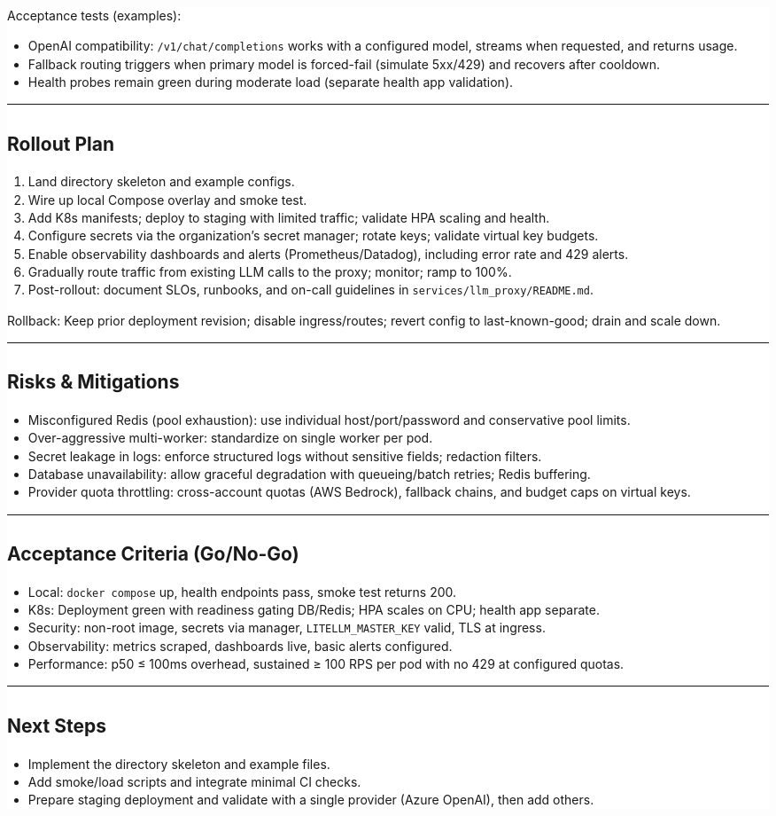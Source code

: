 Acceptance tests (examples):
- OpenAI compatibility: `/v1/chat/completions` works with a configured model, streams when requested, and returns usage.
- Fallback routing triggers when primary model is forced-fail (simulate 5xx/429) and recovers after cooldown.
- Health probes remain green during moderate load (separate health app validation).

---

## Rollout Plan
1. Land directory skeleton and example configs.
2. Wire up local Compose overlay and smoke test.
3. Add K8s manifests; deploy to staging with limited traffic; validate HPA scaling and health.
4. Configure secrets via the organization’s secret manager; rotate keys; validate virtual key budgets.
5. Enable observability dashboards and alerts (Prometheus/Datadog), including error rate and 429 alerts.
6. Gradually route traffic from existing LLM calls to the proxy; monitor; ramp to 100%.
7. Post-rollout: document SLOs, runbooks, and on-call guidelines in `services/llm_proxy/README.md`.

Rollback: Keep prior deployment revision; disable ingress/routes; revert config to last-known-good; drain and scale down.

---

## Risks & Mitigations
- Misconfigured Redis (pool exhaustion): use individual host/port/password and conservative pool limits.
- Over-aggressive multi-worker: standardize on single worker per pod.
- Secret leakage in logs: enforce structured logs without sensitive fields; redaction filters.
- Database unavailability: allow graceful degradation with queueing/batch retries; Redis buffering.
- Provider quota throttling: cross-account quotas (AWS Bedrock), fallback chains, and budget caps on virtual keys.

---

## Acceptance Criteria (Go/No-Go)
- Local: `docker compose` up, health endpoints pass, smoke test returns 200.
- K8s: Deployment green with readiness gating DB/Redis; HPA scales on CPU; health app separate.
- Security: non-root image, secrets via manager, `LITELLM_MASTER_KEY` valid, TLS at ingress.
- Observability: metrics scraped, dashboards live, basic alerts configured.
- Performance: p50 ≤ 100ms overhead, sustained ≥ 100 RPS per pod with no 429 at configured quotas.

---

## Next Steps
- Implement the directory skeleton and example files.
- Add smoke/load scripts and integrate minimal CI checks.
- Prepare staging deployment and validate with a single provider (Azure OpenAI), then add others.


